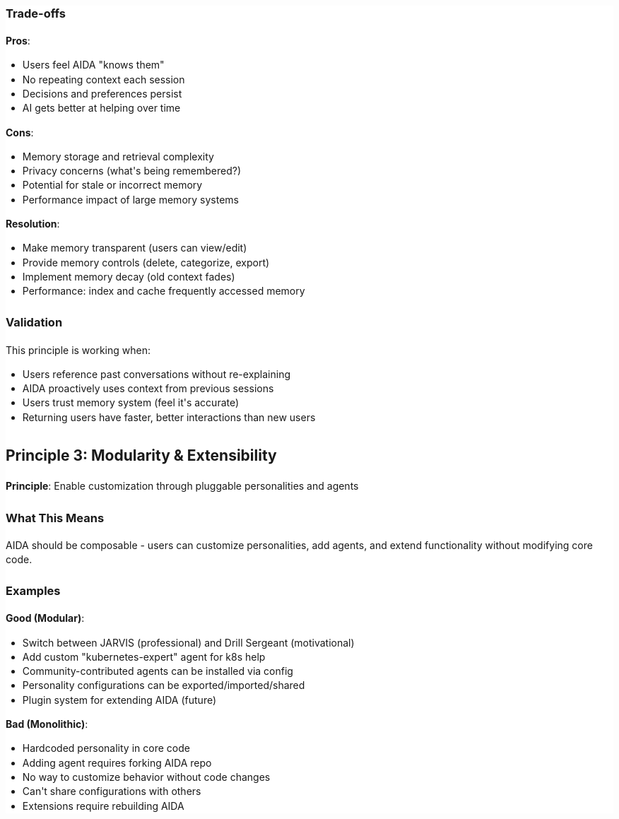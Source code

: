 ### Trade-offs

**Pros**:

- Users feel AIDA "knows them"
- No repeating context each session
- Decisions and preferences persist
- AI gets better at helping over time

**Cons**:

- Memory storage and retrieval complexity
- Privacy concerns (what's being remembered?)
- Potential for stale or incorrect memory
- Performance impact of large memory systems

**Resolution**:

- Make memory transparent (users can view/edit)
- Provide memory controls (delete, categorize, export)
- Implement memory decay (old context fades)
- Performance: index and cache frequently accessed memory

### Validation

This principle is working when:

- Users reference past conversations without re-explaining
- AIDA proactively uses context from previous sessions
- Users trust memory system (feel it's accurate)
- Returning users have faster, better interactions than new users

## Principle 3: Modularity & Extensibility

**Principle**: Enable customization through pluggable personalities and agents

### What This Means

AIDA should be composable - users can customize personalities, add agents, and extend functionality without modifying core code.

### Examples

**Good (Modular)**:

- Switch between JARVIS (professional) and Drill Sergeant (motivational)
- Add custom "kubernetes-expert" agent for k8s help
- Community-contributed agents can be installed via config
- Personality configurations can be exported/imported/shared
- Plugin system for extending AIDA (future)

**Bad (Monolithic)**:

- Hardcoded personality in core code
- Adding agent requires forking AIDA repo
- No way to customize behavior without code changes
- Can't share configurations with others
- Extensions require rebuilding AIDA
